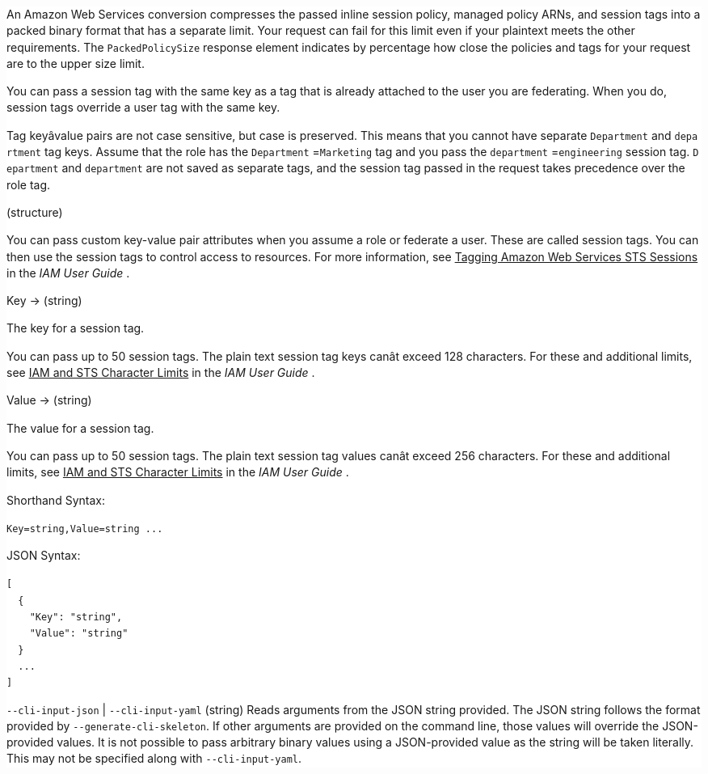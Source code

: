 An Amazon Web Services conversion compresses the passed inline session policy, managed policy ARNs, and session tags into a packed binary format that has a separate limit. Your request can fail for this limit even if your plaintext meets the other requirements. The `PackedPolicySize` response element indicates by percentage how close the policies and tags for your request are to the upper size limit.

You can pass a session tag with the same key as a tag that is already attached to the user you are federating. When you do, session tags override a user tag with the same key.

Tag keyâvalue pairs are not case sensitive, but case is preserved. This means that you cannot have separate `Department` and `department` tag keys. Assume that the role has the `Department` =``Marketing`` tag and you pass the `department` =``engineering`` session tag. `Department` and `department` are not saved as separate tags, and the session tag passed in the request takes precedence over the role tag.

(structure)

You can pass custom key-value pair attributes when you assume a role or federate a user. These are called session tags. You can then use the session tags to control access to resources. For more information, see [Tagging Amazon Web Services STS Sessions](https://docs.aws.amazon.com/IAM/latest/UserGuide/id_session-tags.html) in the *IAM User Guide* .

Key -> (string)

The key for a session tag.

You can pass up to 50 session tags. The plain text session tag keys canât exceed 128 characters. For these and additional limits, see [IAM and STS Character Limits](https://docs.aws.amazon.com/IAM/latest/UserGuide/reference_iam-limits.html#reference_iam-limits-entity-length) in the *IAM User Guide* .

Value -> (string)

The value for a session tag.

You can pass up to 50 session tags. The plain text session tag values canât exceed 256 characters. For these and additional limits, see [IAM and STS Character Limits](https://docs.aws.amazon.com/IAM/latest/UserGuide/reference_iam-limits.html#reference_iam-limits-entity-length) in the *IAM User Guide* .

Shorthand Syntax:

```
Key=string,Value=string ...
```

JSON Syntax:

```
[
  {
    "Key": "string",
    "Value": "string"
  }
  ...
]
```

`--cli-input-json` | `--cli-input-yaml` (string)
Reads arguments from the JSON string provided. The JSON string follows the format provided by `--generate-cli-skeleton`. If other arguments are provided on the command line, those values will override the JSON-provided values. It is not possible to pass arbitrary binary values using a JSON-provided value as the string will be taken literally. This may not be specified along with `--cli-input-yaml`.
